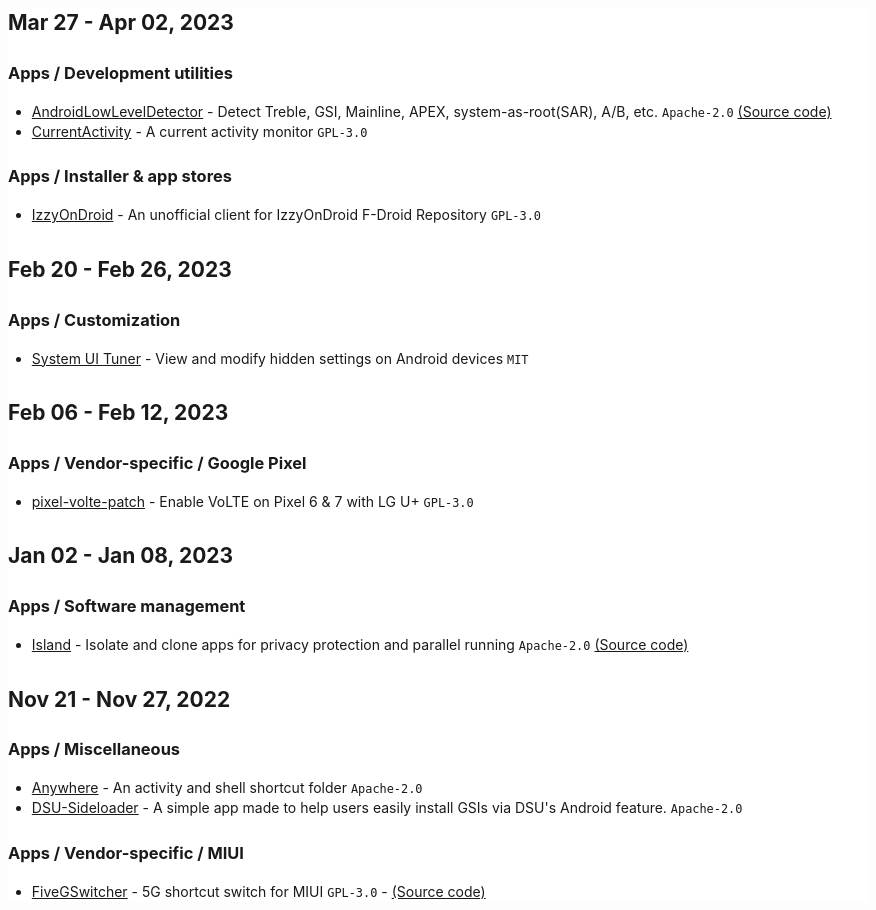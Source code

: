 ## Mar 27 - Apr 02, 2023

### Apps / Development utilities

*   [AndroidLowLevelDetector](https://play.google.com/store/apps/details?id=net.imknown.android.forefrontinfo) - Detect Treble, GSI, Mainline, APEX, system-as-root(SAR), A/B, etc. `Apache-2.0` [(Source code)](https://github.com/imknown/AndroidLowLevelDetector)
*   [CurrentActivity](https://github.com/Omico/CurrentActivity) - A current activity monitor `GPL-3.0`

### Apps / Installer & app stores

*   [IzzyOnDroid](https://gitlab.com/sunilpaulmathew/izzyondroid) - An unofficial client for IzzyOnDroid F-Droid Repository `GPL-3.0`

## Feb 20 - Feb 26, 2023

### Apps / Customization

*   [System UI Tuner](https://github.com/zacharee/Tweaker) - View and modify hidden settings on Android devices `MIT`

## Feb 06 - Feb 12, 2023

### Apps / Vendor-specific / Google Pixel

*   [pixel-volte-patch](https://github.com/kyujin-cho/pixel-volte-patch/blob/main/README.en.md) - Enable VoLTE on Pixel 6 & 7 with LG U+ `GPL-3.0`

## Jan 02 - Jan 08, 2023

### Apps / Software management

*   [Island](https://play.google.com/store/apps/details?id=com.oasisfeng.island) - Isolate and clone apps for privacy protection and parallel running `Apache-2.0` [(Source code)](https://github.com/oasisfeng/island)

## Nov 21 - Nov 27, 2022

### Apps / Miscellaneous

*   [Anywhere](https://github.com/zhaobozhen/Anywhere-/) - An activity and shell shortcut folder `Apache-2.0`
*   [DSU-Sideloader](https://github.com/VegaBobo/DSU-Sideloader) - A simple app made to help users easily install GSIs via DSU's Android feature. `Apache-2.0`

### Apps / Vendor-specific / MIUI

*   [FiveGSwitcher](https://play.google.com/store/apps/details?id=com.ysy.switcherfiveg) - 5G shortcut switch for MIUI `GPL-3.0` - [(Source code)](https://github.com/ysy950803/FiveGSwitcher)
